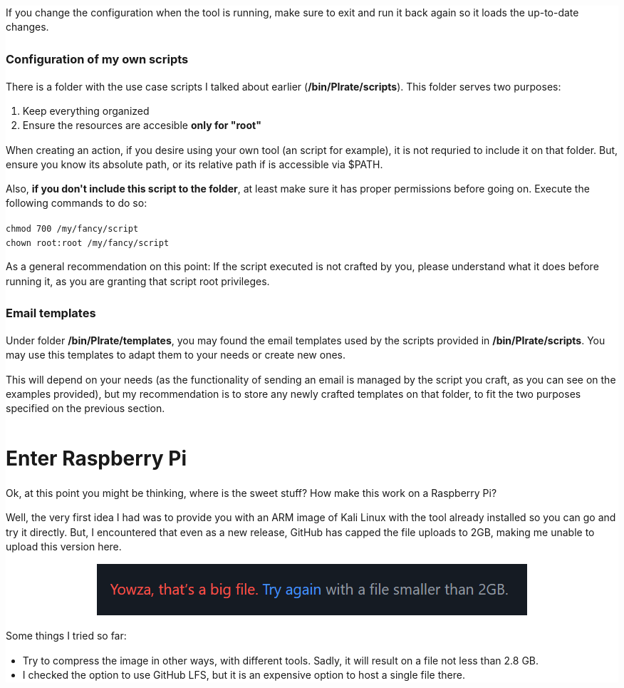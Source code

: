 If you change the configuration when the tool is running, make sure to exit and run it back again so it loads the up-to-date changes.
### Configuration of my own scripts

There is a folder with the use case scripts I talked about earlier (**/bin/PIrate/scripts**). This folder serves two purposes:
1. Keep everything organized
2. Ensure the resources are accesible **only for "root"**

When creating an action, if you desire using your own tool (an script for example), it is not requried to include it on that folder. But, ensure you know its absolute path, or its relative path if is accessible via $PATH.

Also, **if you don't include this script to the folder**, at least make sure it has proper permissions before going on. Execute the following commands to do so:

```
chmod 700 /my/fancy/script
chown root:root /my/fancy/script
```

As a general recommendation on this point: If the script executed is not crafted by you, please understand what it does before running it, as you are granting that script root privileges.

### Email templates

Under folder **/bin/PIrate/templates**, you may found the email templates used by the scripts provided in **/bin/PIrate/scripts**. You may use this templates to adapt them to your needs or create new ones. 

This will depend on your needs (as the functionality of sending an email is managed by the script you craft, as you can see on the examples provided), but my recommendation is to store any newly crafted templates on that folder, to fit the two purposes specified on the previous section.
# Enter Raspberry Pi

Ok, at this point you might be thinking, where is the sweet stuff? How make this work on a Raspberry Pi?

Well, the very first idea I had was to provide you with an ARM image of Kali Linux with the tool already installed so you can go and try it directly. But, I encountered that even as a new release, GitHub has capped the file uploads to 2GB, making me unable to upload this version here.
<p align="center">
  <img src="/images/error-space-limit-github.png" />
</p>

Some things I tried so far:

- Try to compress the image in other ways, with different tools. Sadly, it will result on a file not less than 2.8 GB.
- I checked the option to use GitHub LFS, but it is an expensive option to host a single file there.
